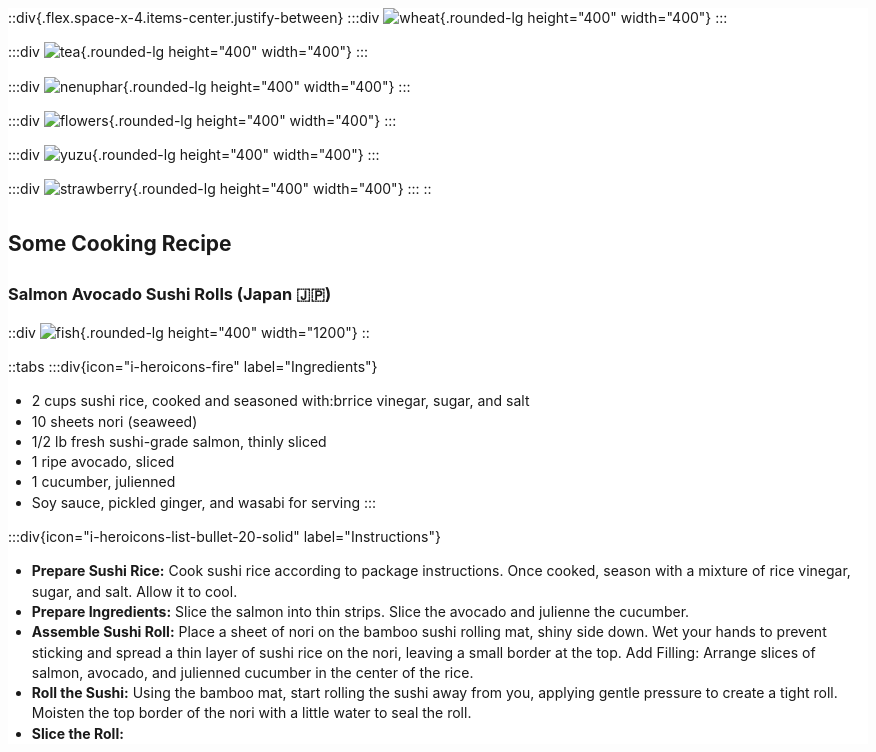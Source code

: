 ::div{.flex.space-x-4.items-center.justify-between}
  :::div
  ![wheat](https://picsum.photos/id/107/400/400){.rounded-lg height="400" width="400"}
  :::

  :::div
  ![tea](https://picsum.photos/id/225/400/400){.rounded-lg height="400" width="400"}
  :::

  :::div
  ![nenuphar](https://picsum.photos/id/306/400/400){.rounded-lg height="400" width="400"}
  :::

  :::div
  ![flowers](https://picsum.photos/id/488/400/400){.rounded-lg height="400" width="400"}
  :::

  :::div
  ![yuzu](https://picsum.photos/id/326/400/400){.rounded-lg height="400" width="400"}
  :::

  :::div
  ![strawberry](https://picsum.photos/id/493/400/400){.rounded-lg height="400" width="400"}
  :::
::

## Some Cooking Recipe

### Salmon Avocado Sushi Rolls (Japan 🇯🇵)

::div
![fish](https://picsum.photos/id/615/1200/400){.rounded-lg height="400" width="1200"}
::

::tabs
  :::div{icon="i-heroicons-fire" label="Ingredients"}
  - 2 cups sushi rice, cooked and seasoned with:brrice vinegar, sugar, and salt
  - 10 sheets nori (seaweed)
  - 1/2 lb fresh sushi-grade salmon, thinly sliced
  - 1 ripe avocado, sliced
  - 1 cucumber, julienned
  - Soy sauce, pickled ginger, and wasabi for serving
  :::

  :::div{icon="i-heroicons-list-bullet-20-solid" label="Instructions"}
  - **Prepare Sushi Rice:**
    Cook sushi rice according to package instructions. Once cooked, season with a mixture of rice vinegar, sugar, and salt. Allow it to cool.
  - **Prepare Ingredients:**
    Slice the salmon into thin strips.
    Slice the avocado and julienne the cucumber.
  - **Assemble Sushi Roll:**
    Place a sheet of nori on the bamboo sushi rolling mat, shiny side down.
    Wet your hands to prevent sticking and spread a thin layer of sushi rice on the nori, leaving a small border at the top.
    Add Filling:
    Arrange slices of salmon, avocado, and julienned cucumber in the center of the rice.
  - **Roll the Sushi:**
    Using the bamboo mat, start rolling the sushi away from you, applying gentle pressure to create a tight roll.
    Moisten the top border of the nori with a little water to seal the roll.
  - **Slice the Roll:**